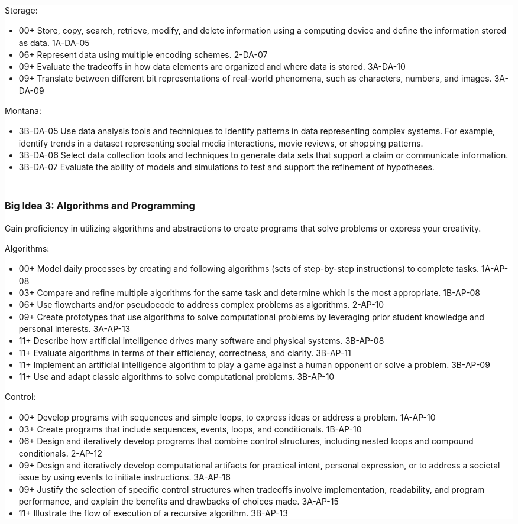    Storage:

*	00+	Store, copy, search, retrieve, modify, and delete information using a computing device and define the information stored as data.	1A-DA-05
*	06+	Represent data using multiple encoding schemes.	2-DA-07
*	09+	Evaluate the tradeoffs in how data elements are organized and where data is stored.	3A-DA-10
*	09+	Translate between different bit representations of real-world phenomena, such as characters, numbers, and images.	3A-DA-09

Montana:

   * 3B-DA-05	Use data analysis tools and techniques to identify patterns in data representing complex systems.	For example, identify trends in a dataset representing social media interactions, movie reviews, or shopping patterns.
   * 3B-DA-06	Select data collection tools and techniques to generate data sets that support a claim or communicate information.
   * 3B-DA-07	Evaluate the ability of models and simulations to test and support the refinement of hypotheses.
   <br /><br />

<a name="Algorithms"></a>

### Big Idea 3: Algorithms and Programming

   Gain proficiency in utilizing algorithms and abstractions to create programs that solve problems or express your creativity.

Algorithms:

*	00+	Model daily processes by creating and following algorithms (sets of step-by-step instructions) to complete tasks.	1A-AP-08
*	03+	Compare and refine multiple algorithms for the same task and determine which is the most appropriate.	1B-AP-08
*	06+	Use flowcharts and/or pseudocode to address complex problems as algorithms.	2-AP-10
*	09+	Create prototypes that use algorithms to solve computational problems by leveraging prior student knowledge and personal interests.	3A-AP-13
*	11+	Describe how artificial intelligence drives many software and physical systems.	3B-AP-08
*	11+	Evaluate algorithms in terms of their efficiency, correctness, and clarity.	3B-AP-11
*	11+	Implement an artificial intelligence algorithm to play a game against a human opponent or solve a problem.	3B-AP-09
*	11+	Use and adapt classic algorithms to solve computational problems.	3B-AP-10

Control:

*	00+	Develop programs with sequences and simple loops, to express ideas or address a problem.	1A-AP-10
*	03+	Create programs that include sequences, events, loops, and conditionals.	1B-AP-10
*	06+	Design and iteratively develop programs that combine control structures, including nested loops and compound conditionals.	2-AP-12
*	09+	Design and iteratively develop computational artifacts for practical intent, personal expression, or to address a societal issue by using events to initiate instructions.	3A-AP-16
*	09+	Justify the selection of specific control structures when tradeoffs involve implementation, readability, and program performance, and explain the benefits and drawbacks of choices made.	3A-AP-15
*	11+	Illustrate the flow of execution of a recursive algorithm.	3B-AP-13
